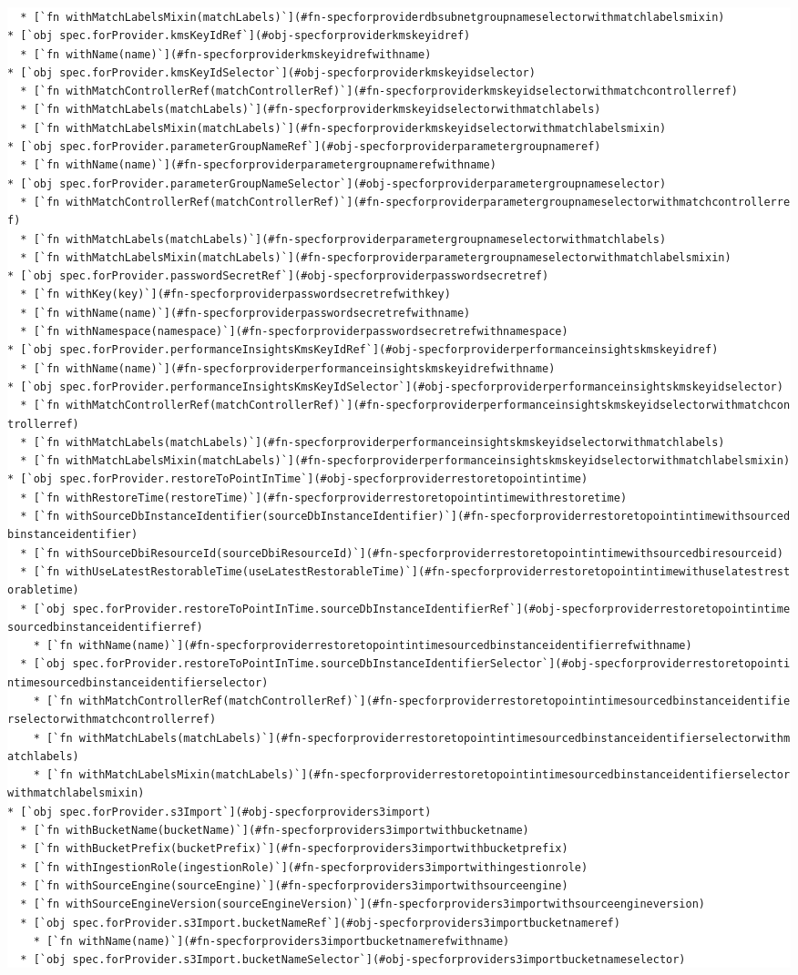       * [`fn withMatchLabelsMixin(matchLabels)`](#fn-specforproviderdbsubnetgroupnameselectorwithmatchlabelsmixin)
    * [`obj spec.forProvider.kmsKeyIdRef`](#obj-specforproviderkmskeyidref)
      * [`fn withName(name)`](#fn-specforproviderkmskeyidrefwithname)
    * [`obj spec.forProvider.kmsKeyIdSelector`](#obj-specforproviderkmskeyidselector)
      * [`fn withMatchControllerRef(matchControllerRef)`](#fn-specforproviderkmskeyidselectorwithmatchcontrollerref)
      * [`fn withMatchLabels(matchLabels)`](#fn-specforproviderkmskeyidselectorwithmatchlabels)
      * [`fn withMatchLabelsMixin(matchLabels)`](#fn-specforproviderkmskeyidselectorwithmatchlabelsmixin)
    * [`obj spec.forProvider.parameterGroupNameRef`](#obj-specforproviderparametergroupnameref)
      * [`fn withName(name)`](#fn-specforproviderparametergroupnamerefwithname)
    * [`obj spec.forProvider.parameterGroupNameSelector`](#obj-specforproviderparametergroupnameselector)
      * [`fn withMatchControllerRef(matchControllerRef)`](#fn-specforproviderparametergroupnameselectorwithmatchcontrollerref)
      * [`fn withMatchLabels(matchLabels)`](#fn-specforproviderparametergroupnameselectorwithmatchlabels)
      * [`fn withMatchLabelsMixin(matchLabels)`](#fn-specforproviderparametergroupnameselectorwithmatchlabelsmixin)
    * [`obj spec.forProvider.passwordSecretRef`](#obj-specforproviderpasswordsecretref)
      * [`fn withKey(key)`](#fn-specforproviderpasswordsecretrefwithkey)
      * [`fn withName(name)`](#fn-specforproviderpasswordsecretrefwithname)
      * [`fn withNamespace(namespace)`](#fn-specforproviderpasswordsecretrefwithnamespace)
    * [`obj spec.forProvider.performanceInsightsKmsKeyIdRef`](#obj-specforproviderperformanceinsightskmskeyidref)
      * [`fn withName(name)`](#fn-specforproviderperformanceinsightskmskeyidrefwithname)
    * [`obj spec.forProvider.performanceInsightsKmsKeyIdSelector`](#obj-specforproviderperformanceinsightskmskeyidselector)
      * [`fn withMatchControllerRef(matchControllerRef)`](#fn-specforproviderperformanceinsightskmskeyidselectorwithmatchcontrollerref)
      * [`fn withMatchLabels(matchLabels)`](#fn-specforproviderperformanceinsightskmskeyidselectorwithmatchlabels)
      * [`fn withMatchLabelsMixin(matchLabels)`](#fn-specforproviderperformanceinsightskmskeyidselectorwithmatchlabelsmixin)
    * [`obj spec.forProvider.restoreToPointInTime`](#obj-specforproviderrestoretopointintime)
      * [`fn withRestoreTime(restoreTime)`](#fn-specforproviderrestoretopointintimewithrestoretime)
      * [`fn withSourceDbInstanceIdentifier(sourceDbInstanceIdentifier)`](#fn-specforproviderrestoretopointintimewithsourcedbinstanceidentifier)
      * [`fn withSourceDbiResourceId(sourceDbiResourceId)`](#fn-specforproviderrestoretopointintimewithsourcedbiresourceid)
      * [`fn withUseLatestRestorableTime(useLatestRestorableTime)`](#fn-specforproviderrestoretopointintimewithuselatestrestorabletime)
      * [`obj spec.forProvider.restoreToPointInTime.sourceDbInstanceIdentifierRef`](#obj-specforproviderrestoretopointintimesourcedbinstanceidentifierref)
        * [`fn withName(name)`](#fn-specforproviderrestoretopointintimesourcedbinstanceidentifierrefwithname)
      * [`obj spec.forProvider.restoreToPointInTime.sourceDbInstanceIdentifierSelector`](#obj-specforproviderrestoretopointintimesourcedbinstanceidentifierselector)
        * [`fn withMatchControllerRef(matchControllerRef)`](#fn-specforproviderrestoretopointintimesourcedbinstanceidentifierselectorwithmatchcontrollerref)
        * [`fn withMatchLabels(matchLabels)`](#fn-specforproviderrestoretopointintimesourcedbinstanceidentifierselectorwithmatchlabels)
        * [`fn withMatchLabelsMixin(matchLabels)`](#fn-specforproviderrestoretopointintimesourcedbinstanceidentifierselectorwithmatchlabelsmixin)
    * [`obj spec.forProvider.s3Import`](#obj-specforproviders3import)
      * [`fn withBucketName(bucketName)`](#fn-specforproviders3importwithbucketname)
      * [`fn withBucketPrefix(bucketPrefix)`](#fn-specforproviders3importwithbucketprefix)
      * [`fn withIngestionRole(ingestionRole)`](#fn-specforproviders3importwithingestionrole)
      * [`fn withSourceEngine(sourceEngine)`](#fn-specforproviders3importwithsourceengine)
      * [`fn withSourceEngineVersion(sourceEngineVersion)`](#fn-specforproviders3importwithsourceengineversion)
      * [`obj spec.forProvider.s3Import.bucketNameRef`](#obj-specforproviders3importbucketnameref)
        * [`fn withName(name)`](#fn-specforproviders3importbucketnamerefwithname)
      * [`obj spec.forProvider.s3Import.bucketNameSelector`](#obj-specforproviders3importbucketnameselector)